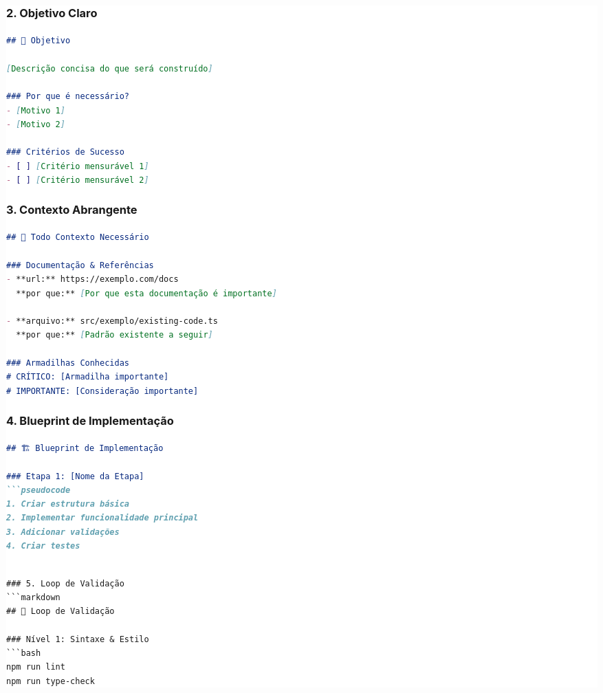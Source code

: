 ### 2. Objetivo Claro
```markdown
## 🎯 Objetivo

[Descrição concisa do que será construído]

### Por que é necessário?
- [Motivo 1]
- [Motivo 2]

### Critérios de Sucesso
- [ ] [Critério mensurável 1]
- [ ] [Critério mensurável 2]
```

### 3. Contexto Abrangente
```markdown
## 🧠 Todo Contexto Necessário

### Documentação & Referências
- **url:** https://exemplo.com/docs
  **por que:** [Por que esta documentação é importante]

- **arquivo:** src/exemplo/existing-code.ts
  **por que:** [Padrão existente a seguir]

### Armadilhas Conhecidas
# CRÍTICO: [Armadilha importante]
# IMPORTANTE: [Consideração importante]
```

### 4. Blueprint de Implementação
```markdown
## 🏗️ Blueprint de Implementação

### Etapa 1: [Nome da Etapa]
```pseudocode
1. Criar estrutura básica
2. Implementar funcionalidade principal
3. Adicionar validações
4. Criar testes
```
```

### 5. Loop de Validação
```markdown
## 🔄 Loop de Validação

### Nível 1: Sintaxe & Estilo
```bash
npm run lint
npm run type-check
```
